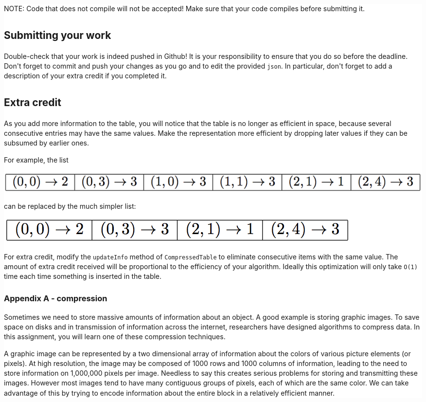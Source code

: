 
NOTE: Code that does not compile will not be accepted! Make sure that your code compiles before submitting it.

## Submitting your work

 Double-check that your work is indeed pushed in Github! It is your responsibility to ensure that you do so before the deadline. Don't forget to commit and push your changes as you go and to edit the provided `json`. In particular, don't forget to add a description of your extra credit if you completed it.

## Extra credit

As you add more information to the table, you will notice that the table is no longer as efficient in space, because several consecutive entries may have the same values. Make the representation more efficient by dropping later values if they can be subsumed by earlier ones.

For example, the list

![Complex](complex.png "Complex")

can be replaced by the much simpler list:

![Simple](simple.png "Simple")

For extra credit, modify the `updateInfo` method of `CompressedTable` to eliminate consecutive items
with the same value. The amount of extra credit received will be proportional to the efficiency of your
algorithm. Ideally this optimization will only take `O(1)` time each time something is inserted in the table.

### Appendix A - compression

Sometimes we need to store massive amounts of information about an object. A good example is storing
graphic images. To save space on disks and in transmission of information across the internet, researchers
have designed algorithms to compress data. In this assignment, you will learn one of these compression
techniques.

A graphic image can be represented by a two dimensional array of information about the colors of various
picture elements (or pixels). At high resolution, the image may be composed of 1000 rows and 1000 columns
of information, leading to the need to store information on 1,000,000 pixels per image. Needless to say this
creates serious problems for storing and transmitting these images. However most images tend to have many
contiguous groups of pixels, each of which are the same color. We can take advantage of this by trying to
encode information about the entire block in a relatively efficient manner.
